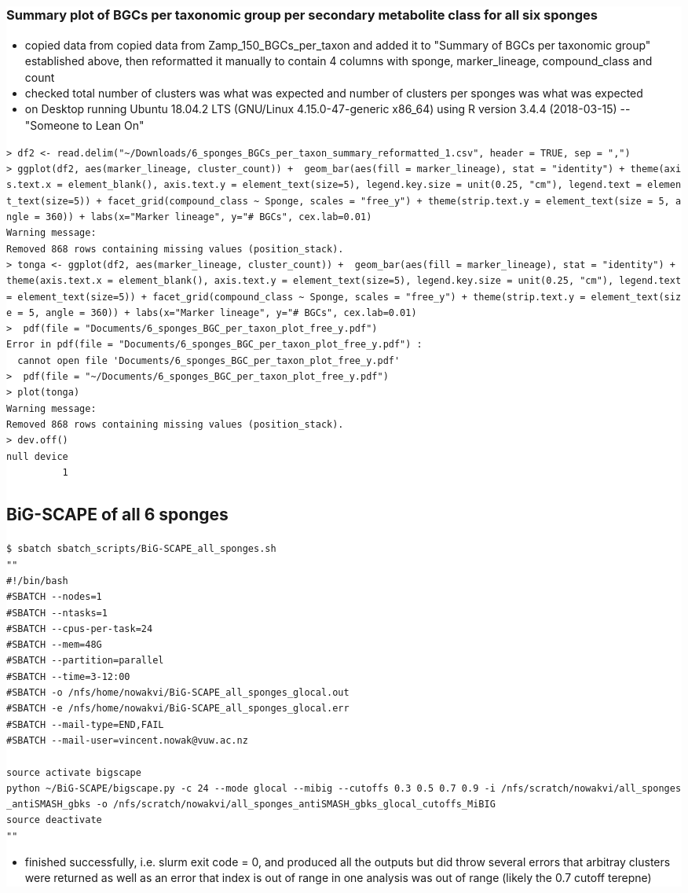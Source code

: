 ### Summary plot of BGCs per taxonomic group per secondary metabolite class for all six sponges
- copied data from copied data from Zamp_150_BGCs_per_taxon and added it to "Summary of BGCs per taxonomic group" established above, then reformatted it manually to contain 4 columns with sponge, marker_lineage, compound_class and count
- checked total number of clusters was what was expected and number of clusters per sponges was what was expected
- on Desktop running Ubuntu 18.04.2 LTS (GNU/Linux 4.15.0-47-generic x86_64) using R version 3.4.4 (2018-03-15) -- "Someone to Lean On"
```{r}
> df2 <- read.delim("~/Downloads/6_sponges_BGCs_per_taxon_summary_reformatted_1.csv", header = TRUE, sep = ",")
> ggplot(df2, aes(marker_lineage, cluster_count)) +  geom_bar(aes(fill = marker_lineage), stat = "identity") + theme(axis.text.x = element_blank(), axis.text.y = element_text(size=5), legend.key.size = unit(0.25, "cm"), legend.text = element_text(size=5)) + facet_grid(compound_class ~ Sponge, scales = "free_y") + theme(strip.text.y = element_text(size = 5, angle = 360)) + labs(x="Marker lineage", y="# BGCs", cex.lab=0.01)
Warning message:
Removed 868 rows containing missing values (position_stack). 
> tonga <- ggplot(df2, aes(marker_lineage, cluster_count)) +  geom_bar(aes(fill = marker_lineage), stat = "identity") + theme(axis.text.x = element_blank(), axis.text.y = element_text(size=5), legend.key.size = unit(0.25, "cm"), legend.text = element_text(size=5)) + facet_grid(compound_class ~ Sponge, scales = "free_y") + theme(strip.text.y = element_text(size = 5, angle = 360)) + labs(x="Marker lineage", y="# BGCs", cex.lab=0.01)
>  pdf(file = "Documents/6_sponges_BGC_per_taxon_plot_free_y.pdf")
Error in pdf(file = "Documents/6_sponges_BGC_per_taxon_plot_free_y.pdf") : 
  cannot open file 'Documents/6_sponges_BGC_per_taxon_plot_free_y.pdf'
>  pdf(file = "~/Documents/6_sponges_BGC_per_taxon_plot_free_y.pdf")
> plot(tonga)
Warning message:
Removed 868 rows containing missing values (position_stack). 
> dev.off()
null device 
          1 
```


## BiG-SCAPE of all 6 sponges
```shell
$ sbatch sbatch_scripts/BiG-SCAPE_all_sponges.sh
""
#!/bin/bash
#SBATCH --nodes=1
#SBATCH --ntasks=1
#SBATCH --cpus-per-task=24
#SBATCH --mem=48G
#SBATCH --partition=parallel
#SBATCH --time=3-12:00
#SBATCH -o /nfs/home/nowakvi/BiG-SCAPE_all_sponges_glocal.out
#SBATCH -e /nfs/home/nowakvi/BiG-SCAPE_all_sponges_glocal.err
#SBATCH --mail-type=END,FAIL
#SBATCH --mail-user=vincent.nowak@vuw.ac.nz

source activate bigscape
python ~/BiG-SCAPE/bigscape.py -c 24 --mode glocal --mibig --cutoffs 0.3 0.5 0.7 0.9 -i /nfs/scratch/nowakvi/all_sponges_antiSMASH_gbks -o /nfs/scratch/nowakvi/all_sponges_antiSMASH_gbks_glocal_cutoffs_MiBIG
source deactivate
""
```
- finished successfully, i.e. slurm exit code = 0, and produced all the outputs but did throw several errors that arbitray clusters were returned as well as an error that index is out of range in one analysis was out of range (likely the 0.7 cutoff terepne)